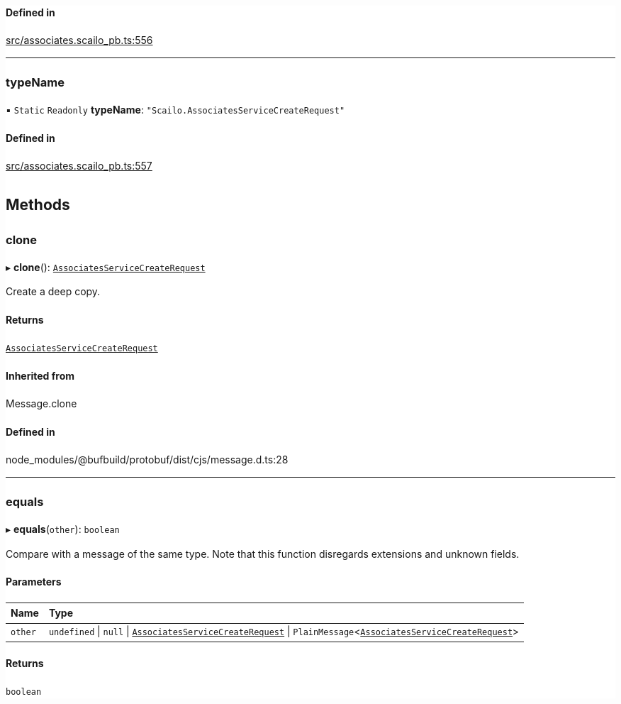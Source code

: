 #### Defined in

[src/associates.scailo_pb.ts:556](https://github.com/scailo/ts-sdk/blob/c10a36b57201dfa5903d4b53efa1e62aa6208936/src/associates.scailo_pb.ts#L556)

___

### typeName

▪ `Static` `Readonly` **typeName**: ``"Scailo.AssociatesServiceCreateRequest"``

#### Defined in

[src/associates.scailo_pb.ts:557](https://github.com/scailo/ts-sdk/blob/c10a36b57201dfa5903d4b53efa1e62aa6208936/src/associates.scailo_pb.ts#L557)

## Methods

### clone

▸ **clone**(): [`AssociatesServiceCreateRequest`](AssociatesServiceCreateRequest.md)

Create a deep copy.

#### Returns

[`AssociatesServiceCreateRequest`](AssociatesServiceCreateRequest.md)

#### Inherited from

Message.clone

#### Defined in

node_modules/@bufbuild/protobuf/dist/cjs/message.d.ts:28

___

### equals

▸ **equals**(`other`): `boolean`

Compare with a message of the same type.
Note that this function disregards extensions and unknown fields.

#### Parameters

| Name | Type |
| :------ | :------ |
| `other` | `undefined` \| ``null`` \| [`AssociatesServiceCreateRequest`](AssociatesServiceCreateRequest.md) \| `PlainMessage`\<[`AssociatesServiceCreateRequest`](AssociatesServiceCreateRequest.md)\> |

#### Returns

`boolean`
